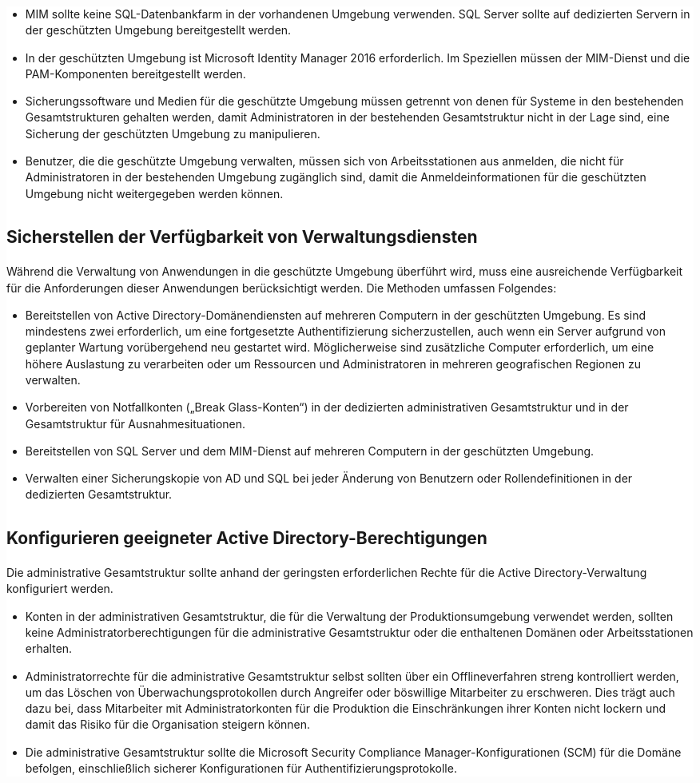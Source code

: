 - MIM sollte keine SQL-Datenbankfarm in der vorhandenen Umgebung verwenden. SQL Server sollte auf dedizierten Servern in der geschützten Umgebung bereitgestellt werden.

- In der geschützten Umgebung ist Microsoft Identity Manager 2016 erforderlich. Im Speziellen müssen der MIM-Dienst und die PAM-Komponenten bereitgestellt werden.

- Sicherungssoftware und Medien für die geschützte Umgebung müssen getrennt von denen für Systeme in den bestehenden Gesamtstrukturen gehalten werden, damit Administratoren in der bestehenden Gesamtstruktur nicht in der Lage sind, eine Sicherung der geschützten Umgebung zu manipulieren.

- Benutzer, die die geschützte Umgebung verwalten, müssen sich von Arbeitsstationen aus anmelden, die nicht für Administratoren in der bestehenden Umgebung zugänglich sind, damit die Anmeldeinformationen für die geschützten Umgebung nicht weitergegeben werden können.

## Sicherstellen der Verfügbarkeit von Verwaltungsdiensten
<a id="ensure-availability-of-administration-services" class="xliff"></a>

Während die Verwaltung von Anwendungen in die geschützte Umgebung überführt wird, muss eine ausreichende Verfügbarkeit für die Anforderungen dieser Anwendungen berücksichtigt werden. Die Methoden umfassen Folgendes:

- Bereitstellen von Active Directory-Domänendiensten auf mehreren Computern in der geschützten Umgebung. Es sind mindestens zwei erforderlich, um eine fortgesetzte Authentifizierung sicherzustellen, auch wenn ein Server aufgrund von geplanter Wartung vorübergehend neu gestartet wird. Möglicherweise sind zusätzliche Computer erforderlich, um eine höhere Auslastung zu verarbeiten oder um Ressourcen und Administratoren in mehreren geografischen Regionen zu verwalten.

- Vorbereiten von Notfallkonten („Break Glass-Konten“) in der dedizierten administrativen Gesamtstruktur und in der Gesamtstruktur für Ausnahmesituationen.

- Bereitstellen von SQL Server und dem MIM-Dienst auf mehreren Computern in der geschützten Umgebung.

- Verwalten einer Sicherungskopie von AD und SQL bei jeder Änderung von Benutzern oder Rollendefinitionen in der dedizierten Gesamtstruktur.

## Konfigurieren geeigneter Active Directory-Berechtigungen
<a id="configure-appropriate-active-directory-permissions" class="xliff"></a>

Die administrative Gesamtstruktur sollte anhand der geringsten erforderlichen Rechte für die Active Directory-Verwaltung konfiguriert werden.

- Konten in der administrativen Gesamtstruktur, die für die Verwaltung der Produktionsumgebung verwendet werden, sollten keine Administratorberechtigungen für die administrative Gesamtstruktur oder die enthaltenen Domänen oder Arbeitsstationen erhalten.

- Administratorrechte für die administrative Gesamtstruktur selbst sollten über ein Offlineverfahren streng kontrolliert werden, um das Löschen von Überwachungsprotokollen durch Angreifer oder böswillige Mitarbeiter zu erschweren. Dies trägt auch dazu bei, dass Mitarbeiter mit Administratorkonten für die Produktion die Einschränkungen ihrer Konten nicht lockern und damit das Risiko für die Organisation steigern können.

- Die administrative Gesamtstruktur sollte die Microsoft Security Compliance Manager-Konfigurationen (SCM) für die Domäne befolgen, einschließlich sicherer Konfigurationen für Authentifizierungsprotokolle.
